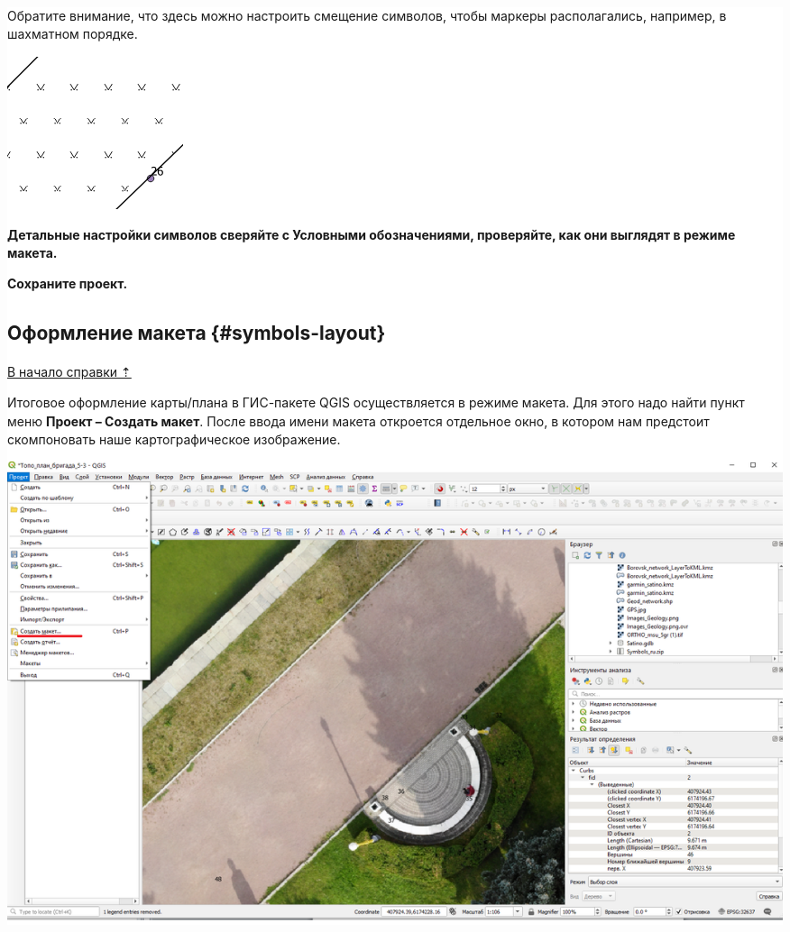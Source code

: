 
Обратите внимание, что здесь можно настроить смещение символов, чтобы маркеры располагались, например, в шахматном порядке.


![Шахматный порядок маркеров](images/symbology/Chess_placement.png)


**Детальные настройки символов сверяйте с Условными обозначениями, проверяйте, как они выглядят в режиме макета.**

**Сохраните проект.**

## Оформление макета {#symbols-layout}
[В начало справки ⇡](#symbols)


Итоговое оформление карты/плана в ГИС-пакете QGIS осуществляется в режиме макета. Для этого надо найти пункт меню **Проект – Создать макет**. После ввода имени макета откроется отдельное окно, в котором нам предстоит скомпоновать наше картографическое изображение.


![Создание макета](images/symbology/New_layout.png)
